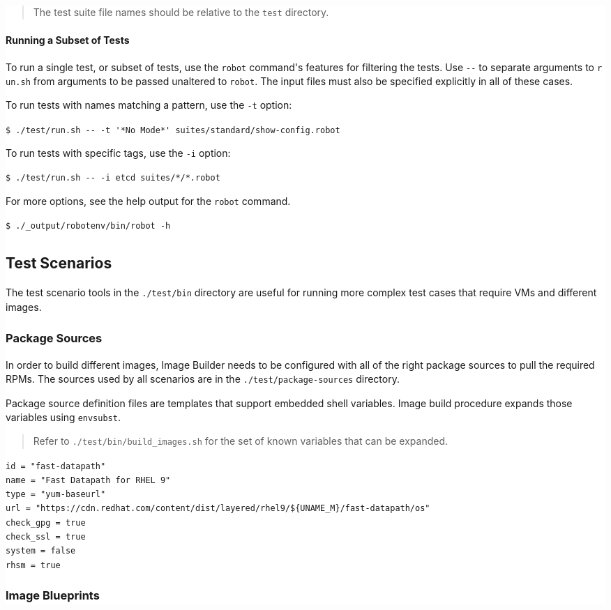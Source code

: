 > The test suite file names should be relative to the `test` directory.

#### Running a Subset of Tests

To run a single test, or subset of tests, use the `robot` command's
features for filtering the tests. Use `--` to separate arguments to
`run.sh` from arguments to be passed unaltered to `robot`. The input
files must also be specified explicitly in all of these cases.

To run tests with names matching a pattern, use the `-t` option:

```
$ ./test/run.sh -- -t '*No Mode*' suites/standard/show-config.robot
```

To run tests with specific tags, use the `-i` option:

```
$ ./test/run.sh -- -i etcd suites/*/*.robot
```

For more options, see the help output for the `robot` command.

```
$ ./_output/robotenv/bin/robot -h
```

## Test Scenarios

The test scenario tools in the `./test/bin` directory are useful for running
more complex test cases that require VMs and different images.

### Package Sources

In order to build different images, Image Builder needs to be configured
with all of the right package sources to pull the required RPMs. The
sources used by all scenarios are in the `./test/package-sources` directory.

Package source definition files are templates that support embedded shell
variables. Image build procedure expands those variables using `envsubst`.

> Refer to `./test/bin/build_images.sh` for the set of known variables that
> can be expanded.

```
id = "fast-datapath"
name = "Fast Datapath for RHEL 9"
type = "yum-baseurl"
url = "https://cdn.redhat.com/content/dist/layered/rhel9/${UNAME_M}/fast-datapath/os"
check_gpg = true
check_ssl = true
system = false
rhsm = true
```

### Image Blueprints
